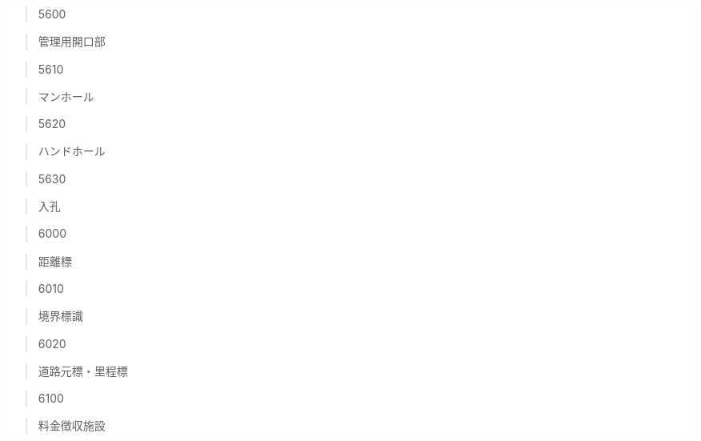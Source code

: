 </blockquote></td>
</tr>
<tr class="odd">
<td><blockquote>
<p>5600</p>
</blockquote></td>
<td><blockquote>
<p>管理用開口部</p>
</blockquote></td>
</tr>
<tr class="even">
<td><blockquote>
<p>5610</p>
</blockquote></td>
<td><blockquote>
<p>マンホール</p>
</blockquote></td>
</tr>
<tr class="odd">
<td><blockquote>
<p>5620</p>
</blockquote></td>
<td><blockquote>
<p>ハンドホール</p>
</blockquote></td>
</tr>
<tr class="even">
<td><blockquote>
<p>5630</p>
</blockquote></td>
<td><blockquote>
<p>入孔</p>
</blockquote></td>
</tr>
<tr class="odd">
<td><blockquote>
<p>6000</p>
</blockquote></td>
<td><blockquote>
<p>距離標</p>
</blockquote></td>
</tr>
<tr class="even">
<td><blockquote>
<p>6010</p>
</blockquote></td>
<td><blockquote>
<p>境界標識</p>
</blockquote></td>
</tr>
<tr class="odd">
<td><blockquote>
<p>6020</p>
</blockquote></td>
<td><blockquote>
<p>道路元標・里程標</p>
</blockquote></td>
</tr>
<tr class="even">
<td><blockquote>
<p>6100</p>
</blockquote></td>
<td><blockquote>
<p>料金徴収施設</p>